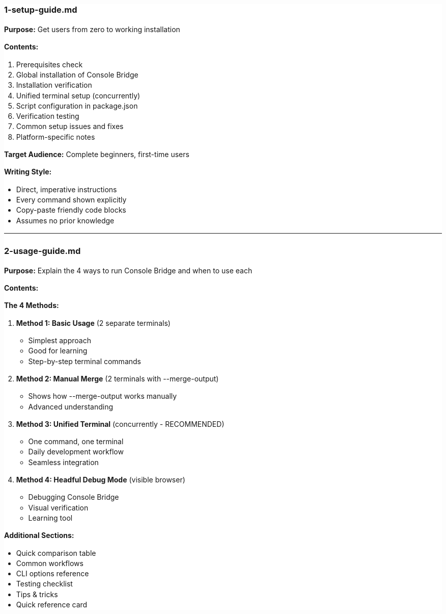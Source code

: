 ### 1-setup-guide.md

**Purpose:** Get users from zero to working installation

**Contents:**
1. Prerequisites check
2. Global installation of Console Bridge
3. Installation verification
4. Unified terminal setup (concurrently)
5. Script configuration in package.json
6. Verification testing
7. Common setup issues and fixes
8. Platform-specific notes

**Target Audience:** Complete beginners, first-time users

**Writing Style:**
- Direct, imperative instructions
- Every command shown explicitly
- Copy-paste friendly code blocks
- Assumes no prior knowledge

---

### 2-usage-guide.md

**Purpose:** Explain the 4 ways to run Console Bridge and when to use each

**Contents:**

**The 4 Methods:**
1. **Method 1: Basic Usage** (2 separate terminals)
   - Simplest approach
   - Good for learning
   - Step-by-step terminal commands

2. **Method 2: Manual Merge** (2 terminals with --merge-output)
   - Shows how --merge-output works manually
   - Advanced understanding

3. **Method 3: Unified Terminal** (concurrently - RECOMMENDED)
   - One command, one terminal
   - Daily development workflow
   - Seamless integration

4. **Method 4: Headful Debug Mode** (visible browser)
   - Debugging Console Bridge
   - Visual verification
   - Learning tool

**Additional Sections:**
- Quick comparison table
- Common workflows
- CLI options reference
- Testing checklist
- Tips & tricks
- Quick reference card
